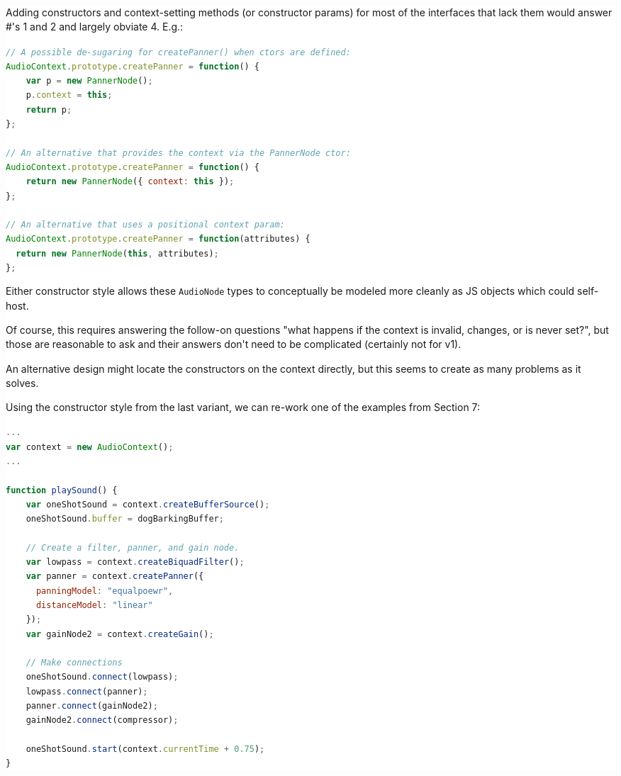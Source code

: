 Adding constructors and context-setting methods (or constructor params) for most of the interfaces that lack them would answer #'s 1 and 2 and largely obviate 4. E.g.:

```js
// A possible de-sugaring for createPanner() when ctors are defined:
AudioContext.prototype.createPanner = function() {
	var p = new PannerNode();
	p.context = this;
	return p;	
};

// An alternative that provides the context via the PannerNode ctor:
AudioContext.prototype.createPanner = function() {
	return new PannerNode({ context: this });
};

// An alternative that uses a positional context param:
AudioContext.prototype.createPanner = function(attributes) {
  return new PannerNode(this, attributes);
};
```

Either constructor style allows these `AudioNode` types to conceptually be modeled more cleanly as JS objects which could self-host.

Of course, this requires answering the follow-on questions "what happens if the context is invalid, changes, or is never set?", but those are reasonable to ask and their answers don't need to be complicated (certainly not for v1).

An alternative design might locate the constructors on the context directly, but this seems to create as many problems as it solves.

Using the constructor style from the last variant, we can re-work one of the examples from Section 7:

```js
...
var context = new AudioContext();
...

function playSound() {
    var oneShotSound = context.createBufferSource();
    oneShotSound.buffer = dogBarkingBuffer;

    // Create a filter, panner, and gain node. 
    var lowpass = context.createBiquadFilter();
    var panner = context.createPanner({ 
      panningModel: "equalpoewr",
      distanceModel: "linear"
    });
    var gainNode2 = context.createGain();

    // Make connections 
    oneShotSound.connect(lowpass);
    lowpass.connect(panner);
    panner.connect(gainNode2);
    gainNode2.connect(compressor);

    oneShotSound.start(context.currentTime + 0.75);
}
```
